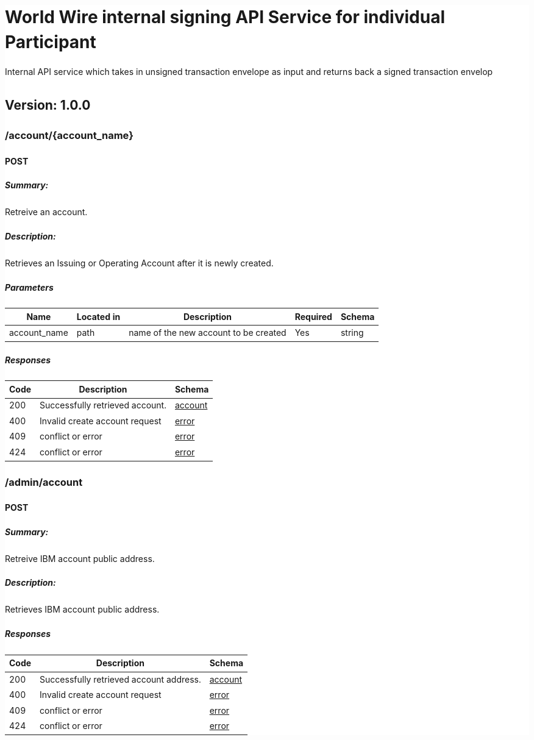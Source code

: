 # World Wire internal signing API Service for individual Participant
Internal API service which takes in unsigned transaction envelope as input and returns back a signed transaction envelop


## Version: 1.0.0

### /account/{account_name}

#### POST
##### Summary:

Retreive an account.

##### Description:

Retrieves an Issuing or Operating Account after it is newly created.


##### Parameters

| Name | Located in | Description | Required | Schema |
| ---- | ---------- | ----------- | -------- | ---- |
| account_name | path | name of the new account to be created | Yes | string |

##### Responses

| Code | Description | Schema |
| ---- | ----------- | ------ |
| 200 | Successfully retrieved account. | [account](#account) |
| 400 | Invalid create account request | [error](#error) |
| 409 | conflict or error | [error](#error) |
| 424 | conflict or error | [error](#error) |

### /admin/account

#### POST
##### Summary:

Retreive IBM account public address.

##### Description:

Retrieves IBM account public address.


##### Responses

| Code | Description | Schema |
| ---- | ----------- | ------ |
| 200 | Successfully retrieved account address. | [account](#account) |
| 400 | Invalid create account request | [error](#error) |
| 409 | conflict or error | [error](#error) |
| 424 | conflict or error | [error](#error) |
